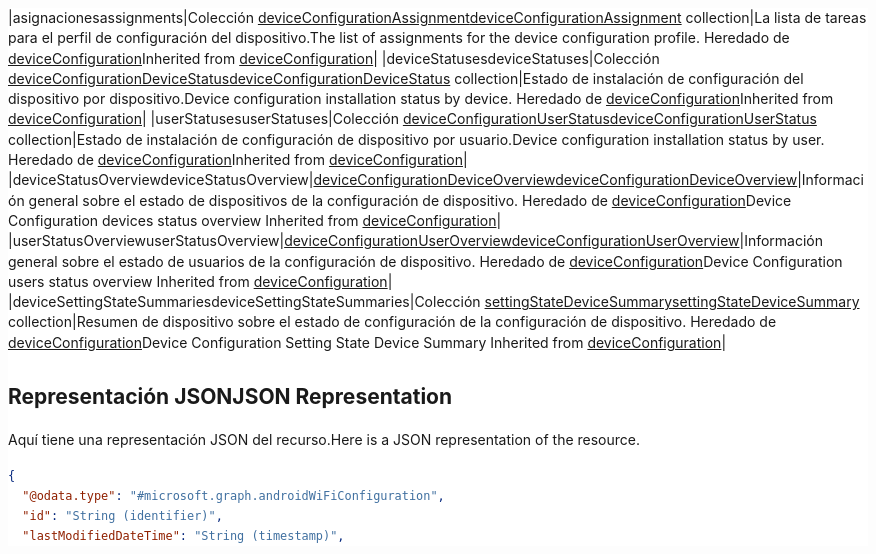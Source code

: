 |<span data-ttu-id="aee4c-196">asignaciones</span><span class="sxs-lookup"><span data-stu-id="aee4c-196">assignments</span></span>|<span data-ttu-id="aee4c-197">Colección [deviceConfigurationAssignment](../resources/intune-deviceconfig-deviceconfigurationassignment.md)</span><span class="sxs-lookup"><span data-stu-id="aee4c-197">[deviceConfigurationAssignment](../resources/intune-deviceconfig-deviceconfigurationassignment.md) collection</span></span>|<span data-ttu-id="aee4c-198">La lista de tareas para el perfil de configuración del dispositivo.</span><span class="sxs-lookup"><span data-stu-id="aee4c-198">The list of assignments for the device configuration profile.</span></span> <span data-ttu-id="aee4c-199">Heredado de [deviceConfiguration](../resources/intune-deviceconfig-deviceconfiguration.md)</span><span class="sxs-lookup"><span data-stu-id="aee4c-199">Inherited from [deviceConfiguration](../resources/intune-deviceconfig-deviceconfiguration.md)</span></span>|
|<span data-ttu-id="aee4c-200">deviceStatuses</span><span class="sxs-lookup"><span data-stu-id="aee4c-200">deviceStatuses</span></span>|<span data-ttu-id="aee4c-201">Colección [deviceConfigurationDeviceStatus](../resources/intune-deviceconfig-deviceconfigurationdevicestatus.md)</span><span class="sxs-lookup"><span data-stu-id="aee4c-201">[deviceConfigurationDeviceStatus](../resources/intune-deviceconfig-deviceconfigurationdevicestatus.md) collection</span></span>|<span data-ttu-id="aee4c-202">Estado de instalación de configuración del dispositivo por dispositivo.</span><span class="sxs-lookup"><span data-stu-id="aee4c-202">Device configuration installation status by device.</span></span> <span data-ttu-id="aee4c-203">Heredado de [deviceConfiguration](../resources/intune-deviceconfig-deviceconfiguration.md)</span><span class="sxs-lookup"><span data-stu-id="aee4c-203">Inherited from [deviceConfiguration](../resources/intune-deviceconfig-deviceconfiguration.md)</span></span>|
|<span data-ttu-id="aee4c-204">userStatuses</span><span class="sxs-lookup"><span data-stu-id="aee4c-204">userStatuses</span></span>|<span data-ttu-id="aee4c-205">Colección [deviceConfigurationUserStatus](../resources/intune-deviceconfig-deviceconfigurationuserstatus.md)</span><span class="sxs-lookup"><span data-stu-id="aee4c-205">[deviceConfigurationUserStatus](../resources/intune-deviceconfig-deviceconfigurationuserstatus.md) collection</span></span>|<span data-ttu-id="aee4c-206">Estado de instalación de configuración de dispositivo por usuario.</span><span class="sxs-lookup"><span data-stu-id="aee4c-206">Device configuration installation status by user.</span></span> <span data-ttu-id="aee4c-207">Heredado de [deviceConfiguration](../resources/intune-deviceconfig-deviceconfiguration.md)</span><span class="sxs-lookup"><span data-stu-id="aee4c-207">Inherited from [deviceConfiguration](../resources/intune-deviceconfig-deviceconfiguration.md)</span></span>|
|<span data-ttu-id="aee4c-208">deviceStatusOverview</span><span class="sxs-lookup"><span data-stu-id="aee4c-208">deviceStatusOverview</span></span>|[<span data-ttu-id="aee4c-209">deviceConfigurationDeviceOverview</span><span class="sxs-lookup"><span data-stu-id="aee4c-209">deviceConfigurationDeviceOverview</span></span>](../resources/intune-deviceconfig-deviceconfigurationdeviceoverview.md)|<span data-ttu-id="aee4c-210">Información general sobre el estado de dispositivos de la configuración de dispositivo. Heredado de [deviceConfiguration](../resources/intune-deviceconfig-deviceconfiguration.md)</span><span class="sxs-lookup"><span data-stu-id="aee4c-210">Device Configuration devices status overview Inherited from [deviceConfiguration](../resources/intune-deviceconfig-deviceconfiguration.md)</span></span>|
|<span data-ttu-id="aee4c-211">userStatusOverview</span><span class="sxs-lookup"><span data-stu-id="aee4c-211">userStatusOverview</span></span>|[<span data-ttu-id="aee4c-212">deviceConfigurationUserOverview</span><span class="sxs-lookup"><span data-stu-id="aee4c-212">deviceConfigurationUserOverview</span></span>](../resources/intune-deviceconfig-deviceconfigurationuseroverview.md)|<span data-ttu-id="aee4c-213">Información general sobre el estado de usuarios de la configuración de dispositivo. Heredado de [deviceConfiguration](../resources/intune-deviceconfig-deviceconfiguration.md)</span><span class="sxs-lookup"><span data-stu-id="aee4c-213">Device Configuration users status overview Inherited from [deviceConfiguration](../resources/intune-deviceconfig-deviceconfiguration.md)</span></span>|
|<span data-ttu-id="aee4c-214">deviceSettingStateSummaries</span><span class="sxs-lookup"><span data-stu-id="aee4c-214">deviceSettingStateSummaries</span></span>|<span data-ttu-id="aee4c-215">Colección [settingStateDeviceSummary](../resources/intune-deviceconfig-settingstatedevicesummary.md)</span><span class="sxs-lookup"><span data-stu-id="aee4c-215">[settingStateDeviceSummary](../resources/intune-deviceconfig-settingstatedevicesummary.md) collection</span></span>|<span data-ttu-id="aee4c-216">Resumen de dispositivo sobre el estado de configuración de la configuración de dispositivo. Heredado de [deviceConfiguration](../resources/intune-deviceconfig-deviceconfiguration.md)</span><span class="sxs-lookup"><span data-stu-id="aee4c-216">Device Configuration Setting State Device Summary Inherited from [deviceConfiguration](../resources/intune-deviceconfig-deviceconfiguration.md)</span></span>|

## <a name="json-representation"></a><span data-ttu-id="aee4c-217">Representación JSON</span><span class="sxs-lookup"><span data-stu-id="aee4c-217">JSON Representation</span></span>
<span data-ttu-id="aee4c-218">Aquí tiene una representación JSON del recurso.</span><span class="sxs-lookup"><span data-stu-id="aee4c-218">Here is a JSON representation of the resource.</span></span>

``` json
{
  "@odata.type": "#microsoft.graph.androidWiFiConfiguration",
  "id": "String (identifier)",
  "lastModifiedDateTime": "String (timestamp)",
```